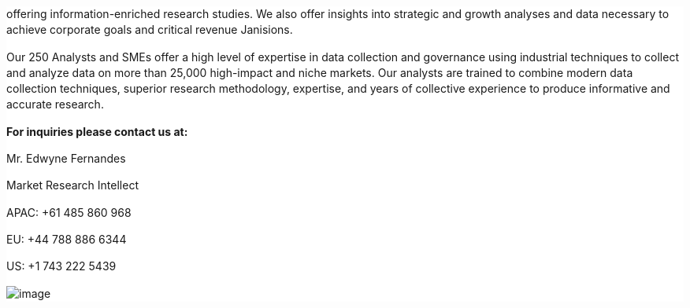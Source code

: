 offering information-enriched research studies.&nbsp;</span>We also offer insights into strategic and growth analyses and data necessary to achieve corporate goals and critical revenue Janisions.</p><p><span class="">Our 250 Analysts and SMEs offer a high level of expertise in data collection and governance using industrial techniques to collect and analyze data on more than 25,000 high-impact and niche markets. Our analysts are trained to combine modern data collection techniques, superior research methodology, expertise, and years of collective experience to produce informative and accurate research.</span></p><p><strong>For inquiries please contact us at:</strong></p><p>Mr. Edwyne Fernandes</p><p>Market Research Intellect</p><p>APAC: +61 485 860 968</p><p>EU: +44 788 886 6344</p><p>US: +1 743 222 5439</p>
![image](https://github.com/user-attachments/assets/681c46c1-c881-4845-88d4-81c2fe66cf1a)
